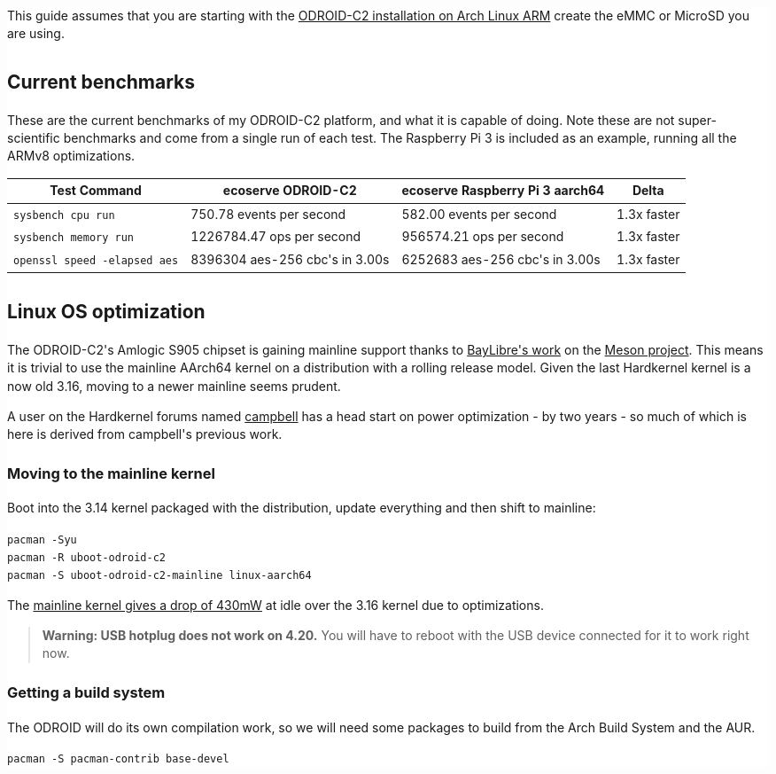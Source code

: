 This guide assumes that you are starting with the [ODROID-C2 installation on Arch Linux ARM](https://archlinuxarm.org/platforms/armv8/amlogic/odroid-c2) create the eMMC or MicroSD you are using.


## Current benchmarks

These are the current benchmarks of my ODROID-C2 platform, and what it is capable of doing. Note these are not super-scientific benchmarks and come from a single run of each test. The Raspberry Pi 3 is included as an example, running all the ARMv8 optimizations.

|Test Command                   |ecoserve ODROID-C2            |ecoserve Raspberry Pi 3 aarch64 |Delta      |
|-------------------------------|------------------------------|--------------------------------|-----------|
|`sysbench cpu run`             |750.78 events per second      |582.00 events per second        |1.3x faster|
|`sysbench memory run`          |1226784.47 ops per second     |956574.21 ops per second        |1.3x faster|
|`openssl speed -elapsed aes`   |8396304 aes-256 cbc's in 3.00s|6252683 aes-256 cbc's in 3.00s  |1.3x faster|



## Linux OS optimization

The ODROID-C2's Amlogic S905 chipset is gaining mainline support thanks to [BayLibre's work](https://baylibre.com/improved-amlogic-support-mainline-linux/) on the [Meson project](http://linux-meson.com/doku.php). This means it is trivial to use the mainline AArch64 kernel on a distribution with a rolling release model. Given the last Hardkernel kernel is a now old 3.16, moving to a newer mainline seems prudent.

A user on the Hardkernel forums named [campbell](https://forum.odroid.com/memberlist.php?mode=viewprofile&u=15149) has a head start on power optimization - by two years - so much of which is here is derived from campbell's previous work.


### Moving to the mainline kernel

Boot into the 3.14 kernel packaged with the distribution, update everything and then shift to mainline:

````
pacman -Syu
pacman -R uboot-odroid-c2
pacman -S uboot-odroid-c2-mainline linux-aarch64
````

The [mainline kernel gives a drop of 430mW](https://forum.odroid.com/viewtopic.php?p=243837#p243837) at idle over the 3.16 kernel due to optimizations.

> **Warning: USB hotplug does not work on 4.20.** You will have to reboot with the USB device connected for it to work right now.

### Getting a build system

The ODROID will do its own compilation work, so we will need some packages to build from the Arch Build System and the AUR.

````
pacman -S pacman-contrib base-devel
````
